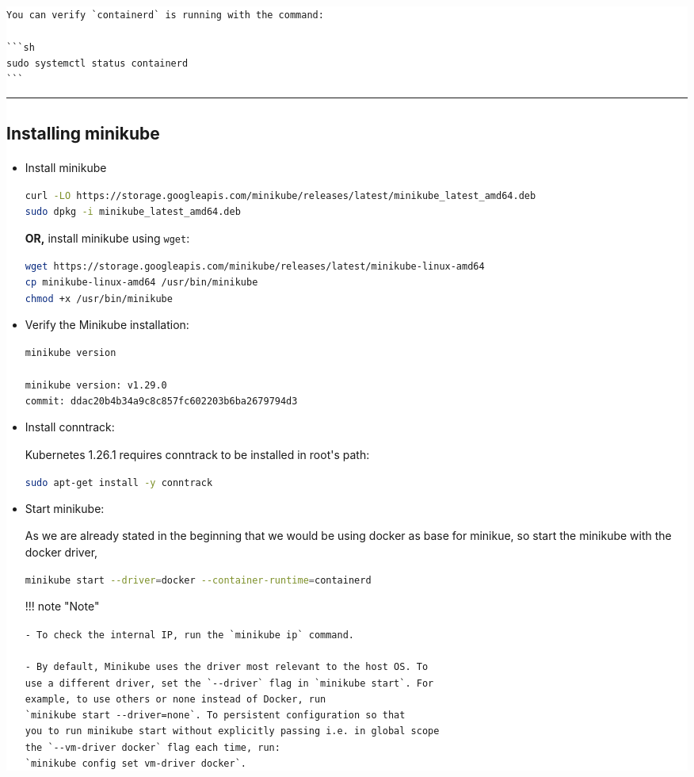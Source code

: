     You can verify `containerd` is running with the command:

    ```sh
    sudo systemctl status containerd
    ```

---

## Installing minikube

-   Install minikube

    ```sh
    curl -LO https://storage.googleapis.com/minikube/releases/latest/minikube_latest_amd64.deb
    sudo dpkg -i minikube_latest_amd64.deb
    ```

    **OR,** install minikube using `wget`:

    ```sh
    wget https://storage.googleapis.com/minikube/releases/latest/minikube-linux-amd64
    cp minikube-linux-amd64 /usr/bin/minikube
    chmod +x /usr/bin/minikube
    ```

-   Verify the Minikube installation:

    ```sh
    minikube version

    minikube version: v1.29.0
    commit: ddac20b4b34a9c8c857fc602203b6ba2679794d3
    ```

-   Install conntrack:

    Kubernetes 1.26.1 requires conntrack to be installed in root's path:

    ```sh
    sudo apt-get install -y conntrack
    ```

-   Start minikube:

    As we are already stated in the beginning that we would be using docker as base
    for minikue, so start the minikube with the docker driver,

    ```sh
    minikube start --driver=docker --container-runtime=containerd
    ```

    !!! note "Note"

        - To check the internal IP, run the `minikube ip` command.

        - By default, Minikube uses the driver most relevant to the host OS. To
        use a different driver, set the `--driver` flag in `minikube start`. For
        example, to use others or none instead of Docker, run
        `minikube start --driver=none`. To persistent configuration so that
        you to run minikube start without explicitly passing i.e. in global scope
        the `--vm-driver docker` flag each time, run:
        `minikube config set vm-driver docker`.
